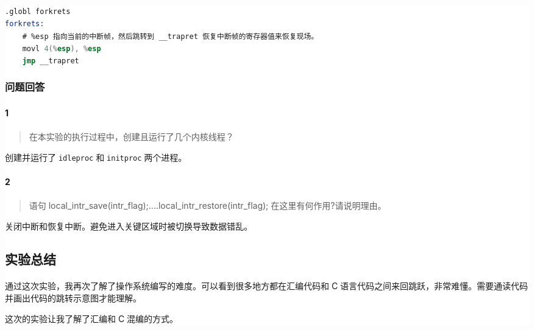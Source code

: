 ```asm
.globl forkrets
forkrets:
	# %esp 指向当前的中断帧，然后跳转到 __trapret 恢复中断帧的寄存器值来恢复现场。
    movl 4(%esp), %esp
    jmp __trapret
```



### 问题回答

#### 1

> 在本实验的执行过程中，创建且运行了几个内核线程？

创建并运行了 `idleproc` 和 `initproc` 两个进程。

#### 2

> 语句 local_intr_save(intr_flag);....local_intr_restore(intr_flag); 在这里有何作用?请说明理由。

关闭中断和恢复中断。避免进入关键区域时被切换导致数据错乱。

## 实验总结

通过这次实验，我再次了解了操作系统编写的难度。可以看到很多地方都在汇编代码和 C 语言代码之间来回跳跃，非常难懂。需要通读代码并画出代码的跳转示意图才能理解。

这次的实验让我了解了汇编和 C 混编的方式。